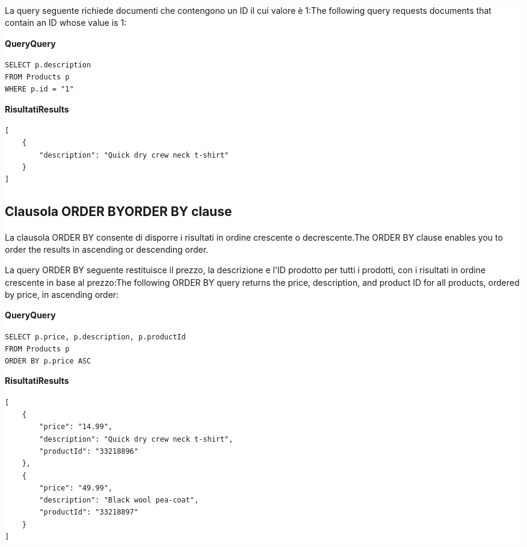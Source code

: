 <span data-ttu-id="3f4a5-143">La query seguente richiede documenti che contengono un ID il cui valore è 1:</span><span class="sxs-lookup"><span data-stu-id="3f4a5-143">The following query requests documents that contain an ID whose value is 1:</span></span>

<span data-ttu-id="3f4a5-144">**Query**</span><span class="sxs-lookup"><span data-stu-id="3f4a5-144">**Query**</span></span>

    SELECT p.description
    FROM Products p 
    WHERE p.id = "1"

<span data-ttu-id="3f4a5-145">**Risultati**</span><span class="sxs-lookup"><span data-stu-id="3f4a5-145">**Results**</span></span>

    [
        {
            "description": "Quick dry crew neck t-shirt"
        }
    ]

## <a name="order-by-clause"></a><span data-ttu-id="3f4a5-146">Clausola ORDER BY</span><span class="sxs-lookup"><span data-stu-id="3f4a5-146">ORDER BY clause</span></span>

<span data-ttu-id="3f4a5-147">La clausola ORDER BY consente di disporre i risultati in ordine crescente o decrescente.</span><span class="sxs-lookup"><span data-stu-id="3f4a5-147">The ORDER BY clause enables you to order the results in ascending or descending order.</span></span>

<span data-ttu-id="3f4a5-148">La query ORDER BY seguente restituisce il prezzo, la descrizione e l'ID prodotto per tutti i prodotti, con i risultati in ordine crescente in base al prezzo:</span><span class="sxs-lookup"><span data-stu-id="3f4a5-148">The following ORDER BY query returns the price, description, and product ID for all products, ordered by price, in ascending order:</span></span>

<span data-ttu-id="3f4a5-149">**Query**</span><span class="sxs-lookup"><span data-stu-id="3f4a5-149">**Query**</span></span>

    SELECT p.price, p.description, p.productId
    FROM Products p
    ORDER BY p.price ASC

<span data-ttu-id="3f4a5-150">**Risultati**</span><span class="sxs-lookup"><span data-stu-id="3f4a5-150">**Results**</span></span>

```
[
    {
        "price": "14.99",
        "description": "Quick dry crew neck t-shirt",
        "productId": "33218896"
    },
    {
        "price": "49.99",
        "description": "Black wool pea-coat",
        "productId": "33218897"
    }
]
```
